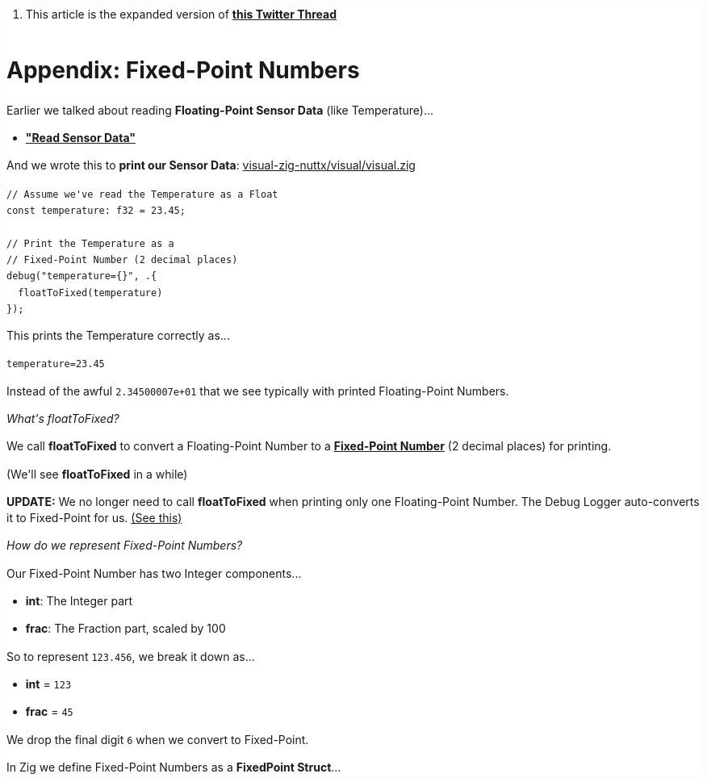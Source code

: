 1.  This article is the expanded version of [__this Twitter Thread__](https://twitter.com/MisterTechBlog/status/1554650482240397312)

# Appendix: Fixed-Point Numbers

Earlier we talked about reading __Floating-Point Sensor Data__ (like Temperature)...

-   [__"Read Sensor Data"__](https://lupyuen.github.io/articles/blockly#read-sensor-data)

And we wrote this to __print our Sensor Data__: [visual-zig-nuttx/visual/visual.zig](https://github.com/lupyuen/visual-zig-nuttx/blob/visual/visual.zig#L15-L25)

```zig
// Assume we've read the Temperature as a Float
const temperature: f32 = 23.45;

// Print the Temperature as a
// Fixed-Point Number (2 decimal places)
debug("temperature={}", .{
  floatToFixed(temperature)
});
```

This prints the Temperature correctly as...

```text
temperature=23.45
```

Instead of the awful `2.34500007e+01` that we see typically with printed Floating-Point Numbers.

_What's floatToFixed?_

We call __floatToFixed__ to convert a Floating-Point Number to a [__Fixed-Point Number__](https://en.wikipedia.org/wiki/Fixed-point_arithmetic) (2 decimal places) for printing.

(We'll see __floatToFixed__ in a while)

__UPDATE:__ We no longer need to call __floatToFixed__ when printing only one Floating-Point Number. The Debug Logger auto-converts it to Fixed-Point for us. [(See this)](https://github.com/lupyuen/visual-zig-nuttx/blob/main/sensortest.zig#L266-L294)

_How do we represent Fixed-Point Numbers?_

Our Fixed-Point Number has two Integer components...

-   __int__: The Integer part

-   __frac__: The Fraction part, scaled by 100

So to represent `123.456`, we break it down as...

-   __int__ = `123`

-   __frac__ = `45`

We drop the final digit `6` when we convert to Fixed-Point.

In Zig we define Fixed-Point Numbers as a __FixedPoint Struct__...
